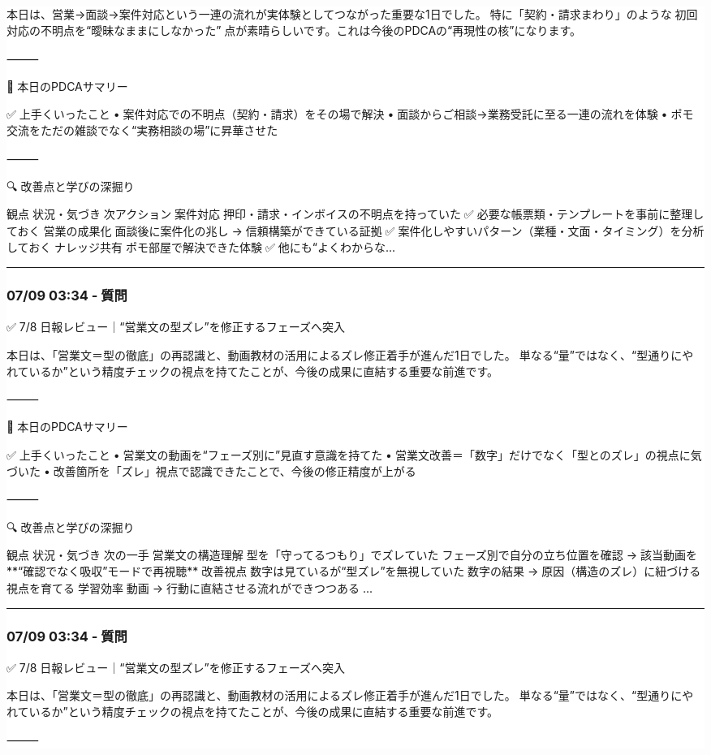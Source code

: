 本日は、営業→面談→案件対応という一連の流れが実体験としてつながった重要な1日でした。
特に「契約・請求まわり」のような 初回対応の不明点を“曖昧なままにしなかった” 点が素晴らしいです。これは今後のPDCAの“再現性の核”になります。

⸻

🔁 本日のPDCAサマリー

✅ 上手くいったこと
    •    案件対応での不明点（契約・請求）をその場で解決
    •    面談からご相談→業務受託に至る一連の流れを体験
    •    ポモ交流をただの雑談でなく“実務相談の場”に昇華させた

⸻

🔍 改善点と学びの深掘り

観点    状況・気づき    次アクション
案件対応    押印・請求・インボイスの不明点を持っていた    ✅ 必要な帳票類・テンプレートを事前に整理しておく
営業の成果化    面談後に案件化の兆し → 信頼構築ができている証拠    ✅ 案件化しやすいパターン（業種・文面・タイミング）を分析しておく
ナレッジ共有    ポモ部屋で解決できた体験    ✅ 他にも“よくわからな...

---

### 07/09 03:34 - 質問

✅ 7/8 日報レビュー｜“営業文の型ズレ”を修正するフェーズへ突入

本日は、「営業文＝型の徹底」の再認識と、動画教材の活用によるズレ修正着手が進んだ1日でした。
単なる“量”ではなく、“型通りにやれているか”という精度チェックの視点を持てたことが、今後の成果に直結する重要な前進です。

⸻

🔁 本日のPDCAサマリー

✅ 上手くいったこと
    •    営業文の動画を“フェーズ別に”見直す意識を持てた
    •    営業文改善＝「数字」だけでなく「型とのズレ」の視点に気づいた
    •    改善箇所を「ズレ」視点で認識できたことで、今後の修正精度が上がる

⸻

🔍 改善点と学びの深掘り

観点    状況・気づき    次の一手
営業文の構造理解    型を「守ってるつもり」でズレていた    フェーズ別で自分の立ち位置を確認 → 該当動画を**“確認でなく吸収”モードで再視聴**
改善視点    数字は見ているが“型ズレ”を無視していた    数字の結果 → 原因（構造のズレ）に紐づける視点を育てる
学習効率    動画 → 行動に直結させる流れができつつある ...

---

### 07/09 03:34 - 質問

✅ 7/8 日報レビュー｜“営業文の型ズレ”を修正するフェーズへ突入

本日は、「営業文＝型の徹底」の再認識と、動画教材の活用によるズレ修正着手が進んだ1日でした。
単なる“量”ではなく、“型通りにやれているか”という精度チェックの視点を持てたことが、今後の成果に直結する重要な前進です。

⸻
